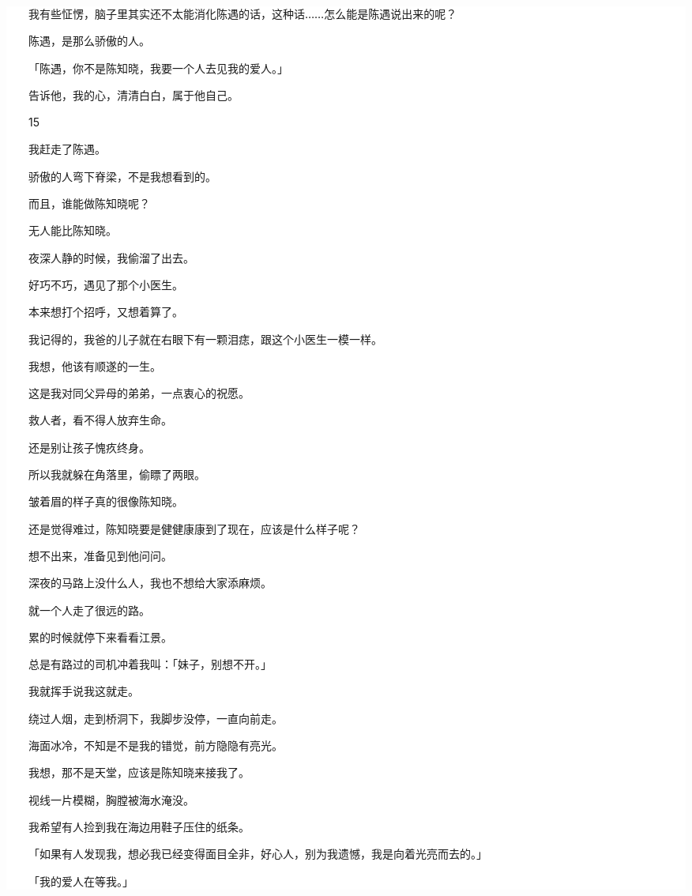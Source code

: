 &emsp;&emsp;我有些怔愣，脑子里其实还不太能消化陈遇的话，这种话……怎么能是陈遇说出来的呢？  
  
&emsp;&emsp;陈遇，是那么骄傲的人。  
  
&emsp;&emsp;「陈遇，你不是陈知晓，我要一个人去见我的爱人。」  
  
&emsp;&emsp;告诉他，我的心，清清白白，属于他自己。  
  
&emsp;&emsp;15  
  
&emsp;&emsp;我赶走了陈遇。  
  
&emsp;&emsp;骄傲的人弯下脊梁，不是我想看到的。  
  
&emsp;&emsp;而且，谁能做陈知晓呢？  
  
&emsp;&emsp;无人能比陈知晓。  
  
&emsp;&emsp;夜深人静的时候，我偷溜了出去。  
  
&emsp;&emsp;好巧不巧，遇见了那个小医生。  
  
&emsp;&emsp;本来想打个招呼，又想着算了。  
  
&emsp;&emsp;我记得的，我爸的儿子就在右眼下有一颗泪痣，跟这个小医生一模一样。  
  
&emsp;&emsp;我想，他该有顺遂的一生。  
  
&emsp;&emsp;这是我对同父异母的弟弟，一点衷心的祝愿。  
  
&emsp;&emsp;救人者，看不得人放弃生命。  
  
&emsp;&emsp;还是别让孩子愧疚终身。  
  
&emsp;&emsp;所以我就躲在角落里，偷瞟了两眼。  
  
&emsp;&emsp;皱着眉的样子真的很像陈知晓。  
  
&emsp;&emsp;还是觉得难过，陈知晓要是健健康康到了现在，应该是什么样子呢？  
  
&emsp;&emsp;想不出来，准备见到他问问。  
  
&emsp;&emsp;深夜的马路上没什么人，我也不想给大家添麻烦。  
  
&emsp;&emsp;就一个人走了很远的路。  
  
&emsp;&emsp;累的时候就停下来看看江景。  
  
&emsp;&emsp;总是有路过的司机冲着我叫：「妹子，别想不开。」  
  
&emsp;&emsp;我就挥手说我这就走。  
  
&emsp;&emsp;绕过人烟，走到桥洞下，我脚步没停，一直向前走。  
  
&emsp;&emsp;海面冰冷，不知是不是我的错觉，前方隐隐有亮光。  
  
&emsp;&emsp;我想，那不是天堂，应该是陈知晓来接我了。  
  
&emsp;&emsp;视线一片模糊，胸膛被海水淹没。  
  
&emsp;&emsp;我希望有人捡到我在海边用鞋子压住的纸条。  
  
&emsp;&emsp;「如果有人发现我，想必我已经变得面目全非，好心人，别为我遗憾，我是向着光亮而去的。」  
  
&emsp;&emsp;「我的爱人在等我。」  
  